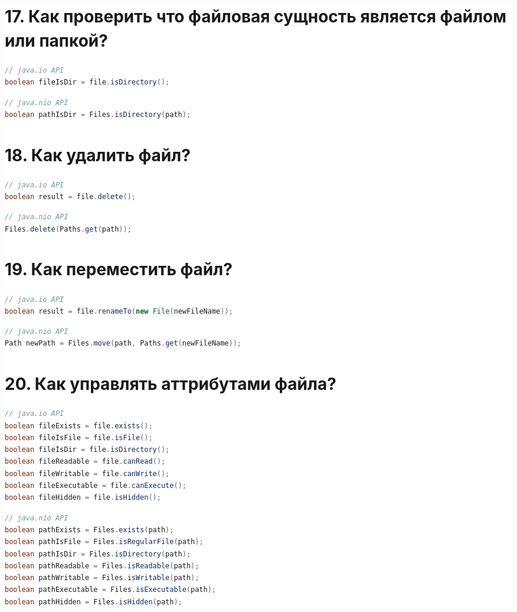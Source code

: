# 17. Как проверить что файловая сущность является файлом или папкой?

```java
// java.io API
boolean fileIsDir = file.isDirectory();
```

```java
// java.nio API
boolean pathIsDir = Files.isDirectory(path);
```

# 18. Как удалить файл?

```java
// java.io API
boolean result = file.delete();
```

```java
// java.nio API
Files.delete(Paths.get(path));
```

# 19. Как переместить файл?

```java
// java.io API
boolean result = file.renameTo(new File(newFileName));
```

```java
// java.nio API
Path newPath = Files.move(path, Paths.get(newFileName));
```

# 20. Как управлять аттрибутами файла?

```java
// java.io API
boolean fileExists = file.exists();
boolean fileIsFile = file.isFile();
boolean fileIsDir = file.isDirectory();
boolean fileReadable = file.canRead();
boolean fileWritable = file.canWrite();
boolean fileExecutable = file.canExecute();
boolean fileHidden = file.isHidden();
```

```java
// java.nio API
boolean pathExists = Files.exists(path);
boolean pathIsFile = Files.isRegularFile(path);
boolean pathIsDir = Files.isDirectory(path);
boolean pathReadable = Files.isReadable(path);
boolean pathWritable = Files.isWritable(path);
boolean pathExecutable = Files.isExecutable(path);
boolean pathHidden = Files.isHidden(path);
```
